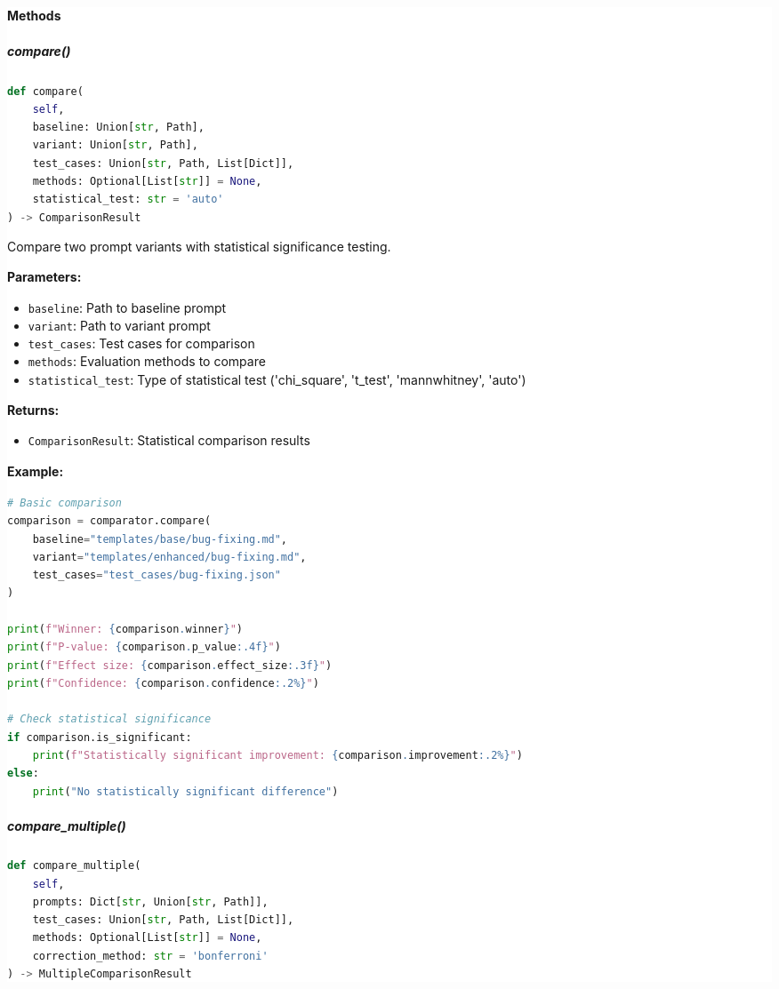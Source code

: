 #### Methods

##### compare()

```python
def compare(
    self,
    baseline: Union[str, Path],
    variant: Union[str, Path],
    test_cases: Union[str, Path, List[Dict]],
    methods: Optional[List[str]] = None,
    statistical_test: str = 'auto'
) -> ComparisonResult
```

Compare two prompt variants with statistical significance testing.

**Parameters:**
- `baseline`: Path to baseline prompt
- `variant`: Path to variant prompt
- `test_cases`: Test cases for comparison
- `methods`: Evaluation methods to compare
- `statistical_test`: Type of statistical test ('chi_square', 't_test', 'mannwhitney', 'auto')

**Returns:**
- `ComparisonResult`: Statistical comparison results

**Example:**
```python
# Basic comparison
comparison = comparator.compare(
    baseline="templates/base/bug-fixing.md",
    variant="templates/enhanced/bug-fixing.md",
    test_cases="test_cases/bug-fixing.json"
)

print(f"Winner: {comparison.winner}")
print(f"P-value: {comparison.p_value:.4f}")
print(f"Effect size: {comparison.effect_size:.3f}")
print(f"Confidence: {comparison.confidence:.2%}")

# Check statistical significance
if comparison.is_significant:
    print(f"Statistically significant improvement: {comparison.improvement:.2%}")
else:
    print("No statistically significant difference")
```

##### compare_multiple()

```python
def compare_multiple(
    self,
    prompts: Dict[str, Union[str, Path]],
    test_cases: Union[str, Path, List[Dict]],
    methods: Optional[List[str]] = None,
    correction_method: str = 'bonferroni'
) -> MultipleComparisonResult
```
